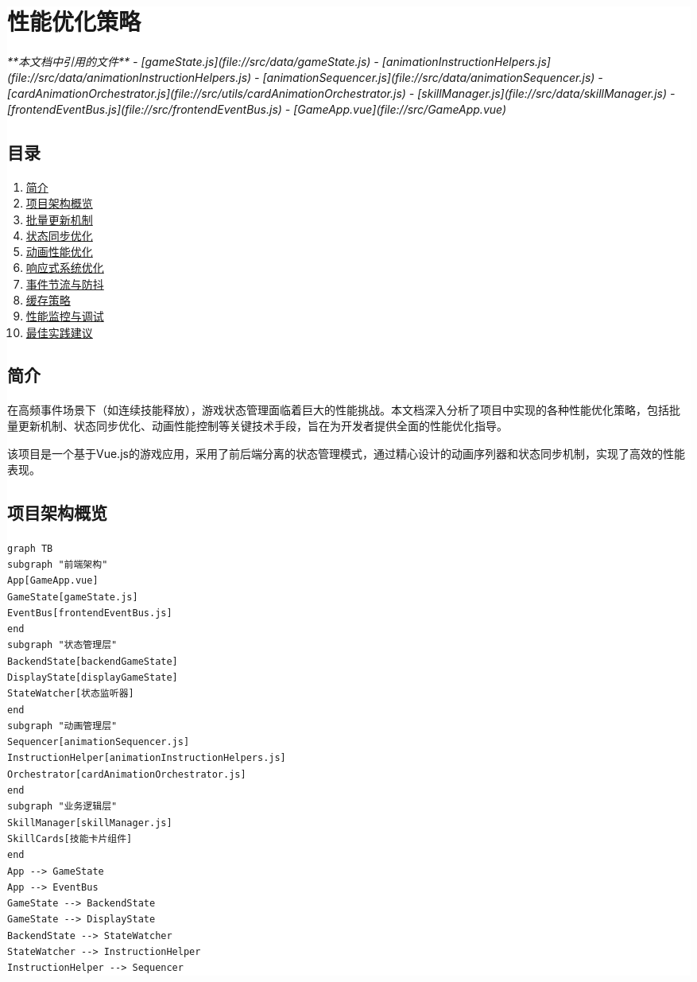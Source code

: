 # 性能优化策略

<cite>
**本文档中引用的文件**
- [gameState.js](file://src/data/gameState.js)
- [animationInstructionHelpers.js](file://src/data/animationInstructionHelpers.js)
- [animationSequencer.js](file://src/data/animationSequencer.js)
- [cardAnimationOrchestrator.js](file://src/utils/cardAnimationOrchestrator.js)
- [skillManager.js](file://src/data/skillManager.js)
- [frontendEventBus.js](file://src/frontendEventBus.js)
- [GameApp.vue](file://src/GameApp.vue)
</cite>

## 目录
1. [简介](#简介)
2. [项目架构概览](#项目架构概览)
3. [批量更新机制](#批量更新机制)
4. [状态同步优化](#状态同步优化)
5. [动画性能优化](#动画性能优化)
6. [响应式系统优化](#响应式系统优化)
7. [事件节流与防抖](#事件节流与防抖)
8. [缓存策略](#缓存策略)
9. [性能监控与调试](#性能监控与调试)
10. [最佳实践建议](#最佳实践建议)

## 简介

在高频事件场景下（如连续技能释放），游戏状态管理面临着巨大的性能挑战。本文档深入分析了项目中实现的各种性能优化策略，包括批量更新机制、状态同步优化、动画性能控制等关键技术手段，旨在为开发者提供全面的性能优化指导。

该项目是一个基于Vue.js的游戏应用，采用了前后端分离的状态管理模式，通过精心设计的动画序列器和状态同步机制，实现了高效的性能表现。

## 项目架构概览

```mermaid
graph TB
subgraph "前端架构"
App[GameApp.vue]
GameState[gameState.js]
EventBus[frontendEventBus.js]
end
subgraph "状态管理层"
BackendState[backendGameState]
DisplayState[displayGameState]
StateWatcher[状态监听器]
end
subgraph "动画管理层"
Sequencer[animationSequencer.js]
InstructionHelper[animationInstructionHelpers.js]
Orchestrator[cardAnimationOrchestrator.js]
end
subgraph "业务逻辑层"
SkillManager[skillManager.js]
SkillCards[技能卡片组件]
end
App --> GameState
App --> EventBus
GameState --> BackendState
GameState --> DisplayState
BackendState --> StateWatcher
StateWatcher --> InstructionHelper
InstructionHelper --> Sequencer
```